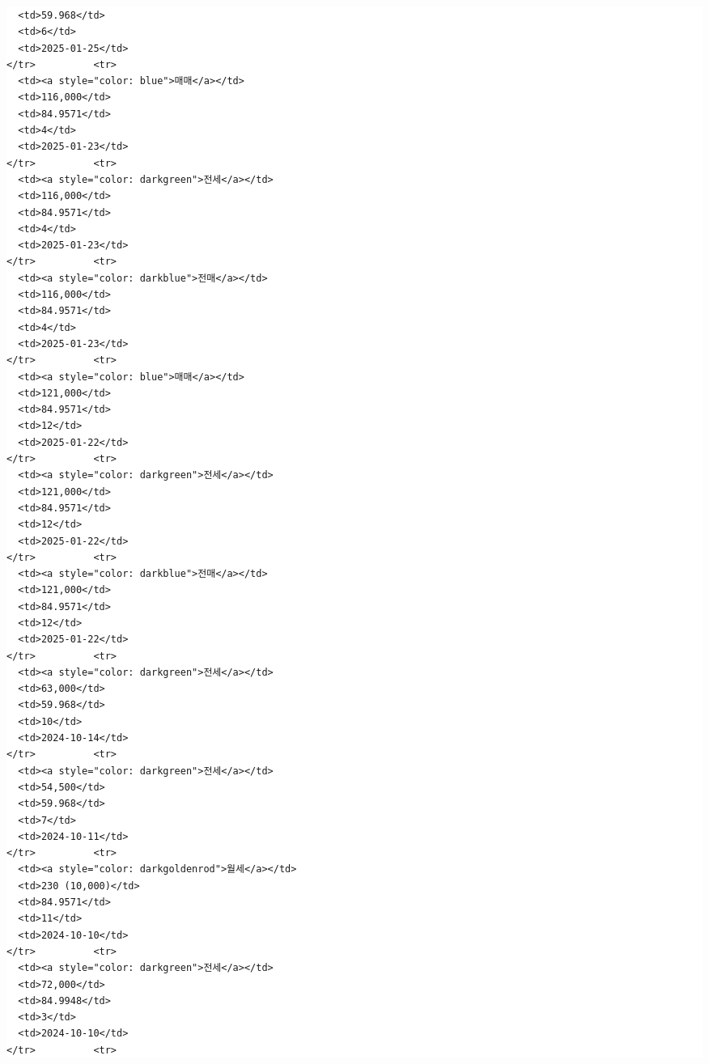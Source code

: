       <td>59.968</td>
      <td>6</td>
      <td>2025-01-25</td>
    </tr>          <tr>
      <td><a style="color: blue">매매</a></td>
      <td>116,000</td>
      <td>84.9571</td>
      <td>4</td>
      <td>2025-01-23</td>
    </tr>          <tr>
      <td><a style="color: darkgreen">전세</a></td>
      <td>116,000</td>
      <td>84.9571</td>
      <td>4</td>
      <td>2025-01-23</td>
    </tr>          <tr>
      <td><a style="color: darkblue">전매</a></td>
      <td>116,000</td>
      <td>84.9571</td>
      <td>4</td>
      <td>2025-01-23</td>
    </tr>          <tr>
      <td><a style="color: blue">매매</a></td>
      <td>121,000</td>
      <td>84.9571</td>
      <td>12</td>
      <td>2025-01-22</td>
    </tr>          <tr>
      <td><a style="color: darkgreen">전세</a></td>
      <td>121,000</td>
      <td>84.9571</td>
      <td>12</td>
      <td>2025-01-22</td>
    </tr>          <tr>
      <td><a style="color: darkblue">전매</a></td>
      <td>121,000</td>
      <td>84.9571</td>
      <td>12</td>
      <td>2025-01-22</td>
    </tr>          <tr>
      <td><a style="color: darkgreen">전세</a></td>
      <td>63,000</td>
      <td>59.968</td>
      <td>10</td>
      <td>2024-10-14</td>
    </tr>          <tr>
      <td><a style="color: darkgreen">전세</a></td>
      <td>54,500</td>
      <td>59.968</td>
      <td>7</td>
      <td>2024-10-11</td>
    </tr>          <tr>
      <td><a style="color: darkgoldenrod">월세</a></td>
      <td>230 (10,000)</td>
      <td>84.9571</td>
      <td>11</td>
      <td>2024-10-10</td>
    </tr>          <tr>
      <td><a style="color: darkgreen">전세</a></td>
      <td>72,000</td>
      <td>84.9948</td>
      <td>3</td>
      <td>2024-10-10</td>
    </tr>          <tr>